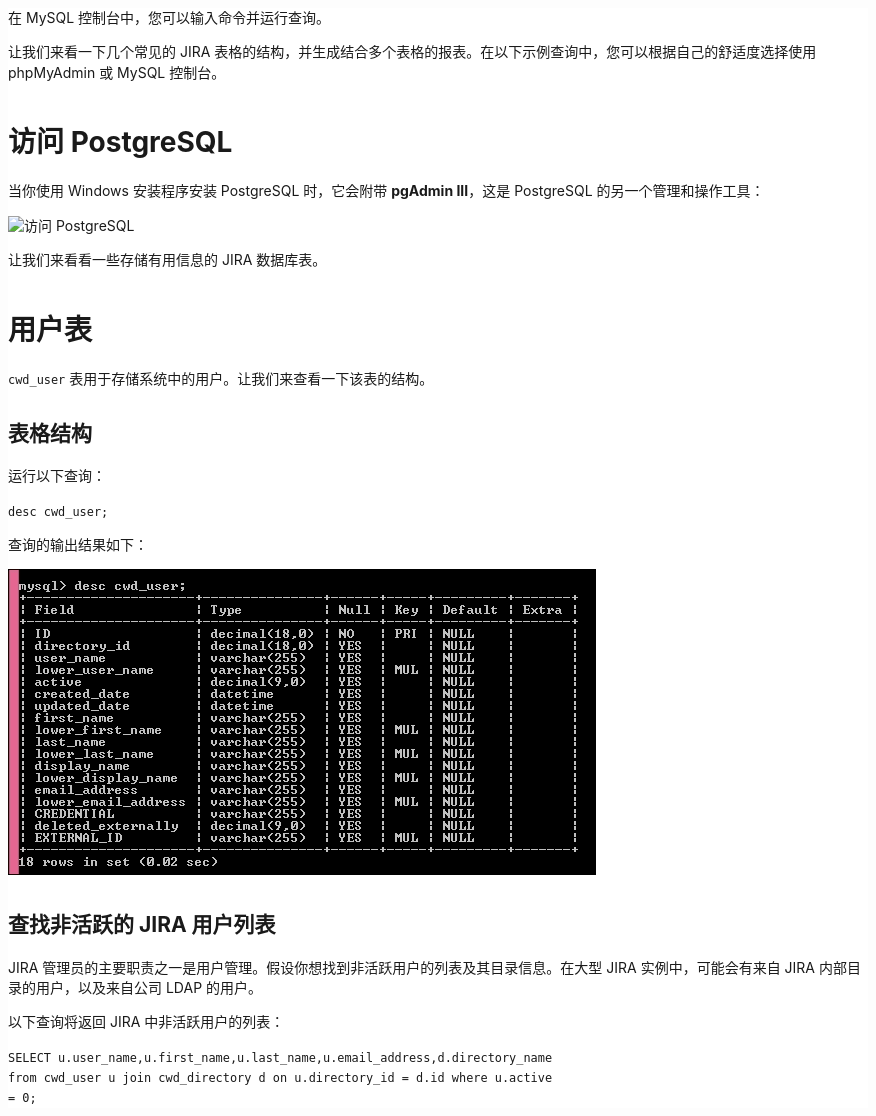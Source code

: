 在 MySQL 控制台中，您可以输入命令并运行查询。

让我们来看一下几个常见的 JIRA 表格的结构，并生成结合多个表格的报表。在以下示例查询中，您可以根据自己的舒适度选择使用 phpMyAdmin 或 MySQL 控制台。

# 访问 PostgreSQL

当你使用 Windows 安装程序安装 PostgreSQL 时，它会附带 **pgAdmin III**，这是 PostgreSQL 的另一个管理和操作工具：

![访问 PostgreSQL](img/image_13_007.jpg)

让我们来看看一些存储有用信息的 JIRA 数据库表。

# 用户表

`cwd_user` 表用于存储系统中的用户。让我们来查看一下该表的结构。

## 表格结构

运行以下查询：

```
desc cwd_user;

```

查询的输出结果如下：

![表格结构](img/image_13_008.jpg)

## 查找非活跃的 JIRA 用户列表

JIRA 管理员的主要职责之一是用户管理。假设你想找到非活跃用户的列表及其目录信息。在大型 JIRA 实例中，可能会有来自 JIRA 内部目录的用户，以及来自公司 LDAP 的用户。

以下查询将返回 JIRA 中非活跃用户的列表：

```
SELECT u.user_name,u.first_name,u.last_name,u.email_address,d.directory_name 
from cwd_user u join cwd_directory d on u.directory_id = d.id where u.active 
= 0;

```
